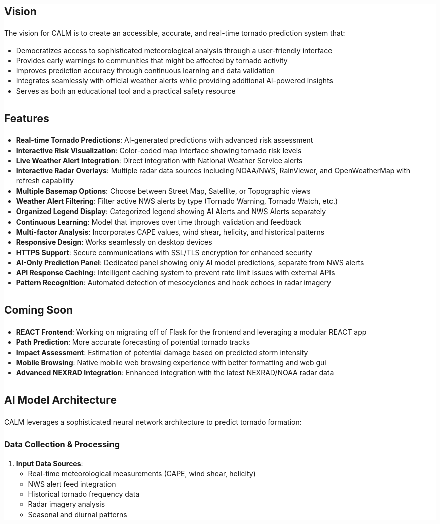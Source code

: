 ## Vision

The vision for CALM is to create an accessible, accurate, and real-time tornado prediction system that:

- Democratizes access to sophisticated meteorological analysis through a user-friendly interface
- Provides early warnings to communities that might be affected by tornado activity
- Improves prediction accuracy through continuous learning and data validation
- Integrates seamlessly with official weather alerts while providing additional AI-powered insights
- Serves as both an educational tool and a practical safety resource

## Features

- **Real-time Tornado Predictions**: AI-generated predictions with advanced risk assessment
- **Interactive Risk Visualization**: Color-coded map interface showing tornado risk levels
- **Live Weather Alert Integration**: Direct integration with National Weather Service alerts
- **Interactive Radar Overlays**: Multiple radar data sources including NOAA/NWS, RainViewer, and OpenWeatherMap with refresh capability
- **Multiple Basemap Options**: Choose between Street Map, Satellite, or Topographic views
- **Weather Alert Filtering**: Filter active NWS alerts by type (Tornado Warning, Tornado Watch, etc.)
- **Organized Legend Display**: Categorized legend showing AI Alerts and NWS Alerts separately
- **Continuous Learning**: Model that improves over time through validation and feedback
- **Multi-factor Analysis**: Incorporates CAPE values, wind shear, helicity, and historical patterns
- **Responsive Design**: Works seamlessly on desktop devices
- **HTTPS Support**: Secure communications with SSL/TLS encryption for enhanced security
- **AI-Only Prediction Panel**: Dedicated panel showing only AI model predictions, separate from NWS alerts
- **API Response Caching**: Intelligent caching system to prevent rate limit issues with external APIs
- **Pattern Recognition**: Automated detection of mesocyclones and hook echoes in radar imagery

## Coming Soon

- **REACT Frontend**: Working on migrating off of Flask for the frontend and leveraging a modular REACT app
- **Path Prediction**: More accurate forecasting of potential tornado tracks
- **Impact Assessment**: Estimation of potential damage based on predicted storm intensity
- **Mobile Browsing**: Native mobile web browsing experience with better formatting and web gui
- **Advanced NEXRAD Integration**: Enhanced integration with the latest NEXRAD/NOAA radar data

## AI Model Architecture

CALM leverages a sophisticated neural network architecture to predict tornado formation:

### Data Collection & Processing

1. **Input Data Sources**:
   - Real-time meteorological measurements (CAPE, wind shear, helicity)
   - NWS alert feed integration
   - Historical tornado frequency data
   - Radar imagery analysis
   - Seasonal and diurnal patterns
